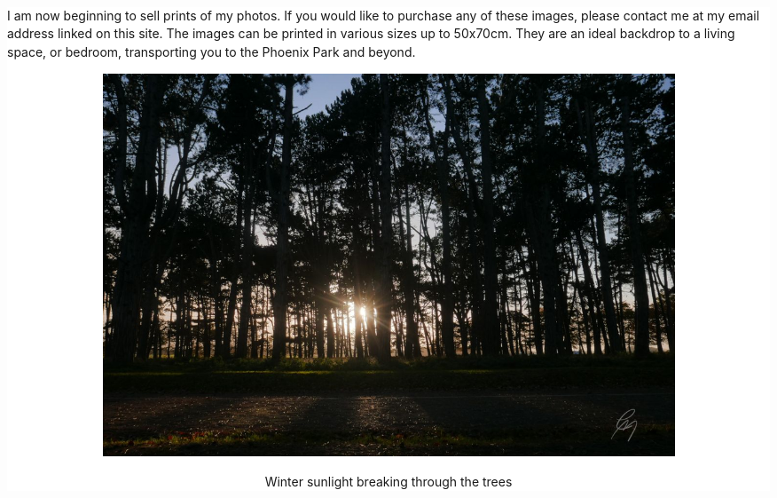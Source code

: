 I am now beginning to sell prints of my photos. If you would like to purchase any of these images, please contact me at my email address linked on this site. The images can be printed in various sizes up to 50x70cm. They are an ideal backdrop to a living space, or bedroom, transporting you to the Phoenix Park and beyond.
<div class="showcase" align="center">
  <img style="width:75%" src="/images/phoenix-park/winter-sunlight.jpg" alt="Winter sunlight breaking through the trees">
    <p class="meta">Winter sunlight breaking through the trees</p>
</div>

